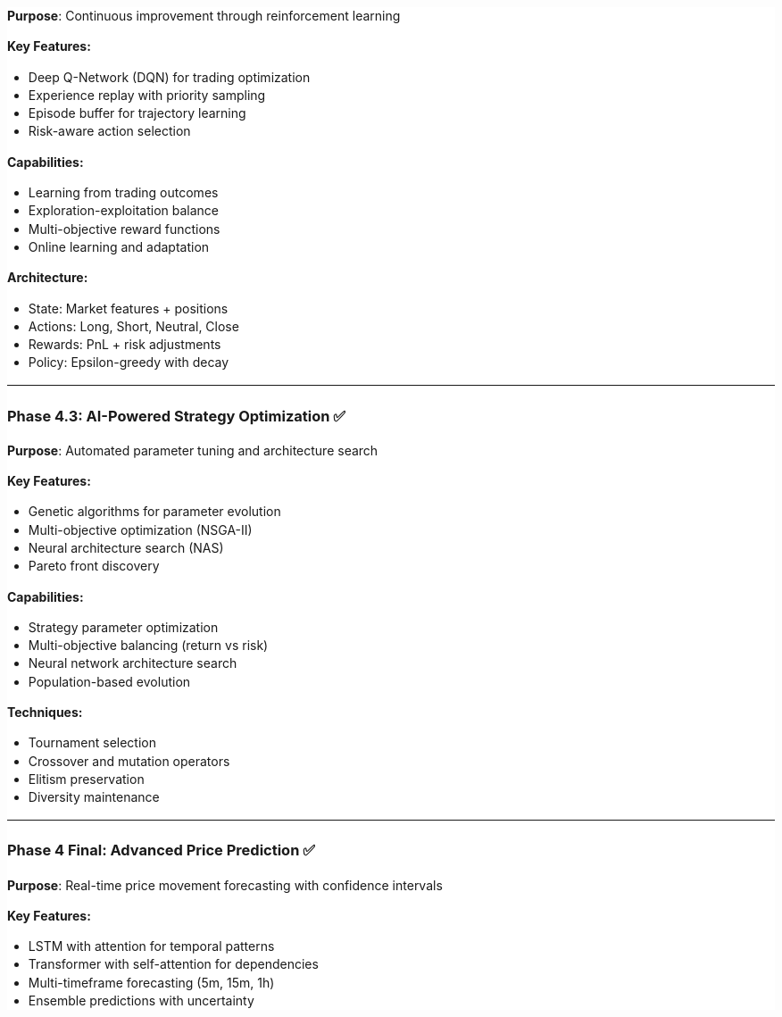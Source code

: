 **Purpose**: Continuous improvement through reinforcement learning

**Key Features:**
- Deep Q-Network (DQN) for trading optimization
- Experience replay with priority sampling
- Episode buffer for trajectory learning
- Risk-aware action selection

**Capabilities:**
- Learning from trading outcomes
- Exploration-exploitation balance
- Multi-objective reward functions
- Online learning and adaptation

**Architecture:**
- State: Market features + positions
- Actions: Long, Short, Neutral, Close
- Rewards: PnL + risk adjustments
- Policy: Epsilon-greedy with decay

---

### Phase 4.3: AI-Powered Strategy Optimization ✅

**Purpose**: Automated parameter tuning and architecture search

**Key Features:**
- Genetic algorithms for parameter evolution
- Multi-objective optimization (NSGA-II)
- Neural architecture search (NAS)
- Pareto front discovery

**Capabilities:**
- Strategy parameter optimization
- Multi-objective balancing (return vs risk)
- Neural network architecture search
- Population-based evolution

**Techniques:**
- Tournament selection
- Crossover and mutation operators
- Elitism preservation
- Diversity maintenance

---

### Phase 4 Final: Advanced Price Prediction ✅

**Purpose**: Real-time price movement forecasting with confidence intervals

**Key Features:**
- LSTM with attention for temporal patterns
- Transformer with self-attention for dependencies
- Multi-timeframe forecasting (5m, 15m, 1h)
- Ensemble predictions with uncertainty

